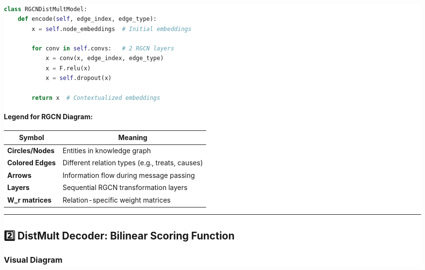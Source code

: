 ```python
class RGCNDistMultModel:
    def encode(self, edge_index, edge_type):
        x = self.node_embeddings  # Initial embeddings

        for conv in self.convs:   # 2 RGCN layers
            x = conv(x, edge_index, edge_type)
            x = F.relu(x)
            x = self.dropout(x)

        return x  # Contextualized embeddings
```

#### Legend for RGCN Diagram:

| Symbol | Meaning |
|--------|---------|
| **Circles/Nodes** | Entities in knowledge graph |
| **Colored Edges** | Different relation types (e.g., treats, causes) |
| **Arrows** | Information flow during message passing |
| **Layers** | Sequential RGCN transformation layers |
| **W_r matrices** | Relation-specific weight matrices |

---

## 2️⃣ DistMult Decoder: Bilinear Scoring Function

### Visual Diagram
